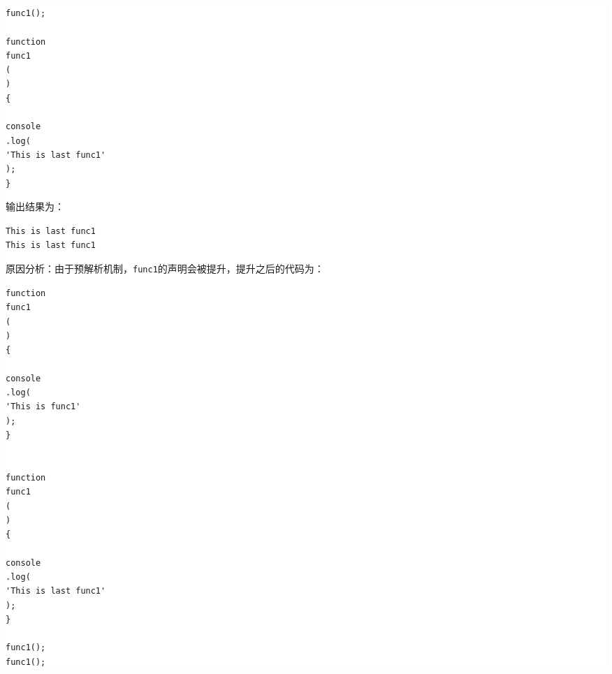 ```
func1();

function
func1
(
)
{
     
console
.log(
'This is last func1'
);
}

```

输出结果为：

```
This is last func1
This is last func1

```

原因分析：由于预解析机制，`func1`的声明会被提升，提升之后的代码为：

```
function
func1
(
)
{
     
console
.log(
'This is func1'
);
}


function
func1
(
)
{
     
console
.log(
'This is last func1'
);
}

func1();
func1();

```
